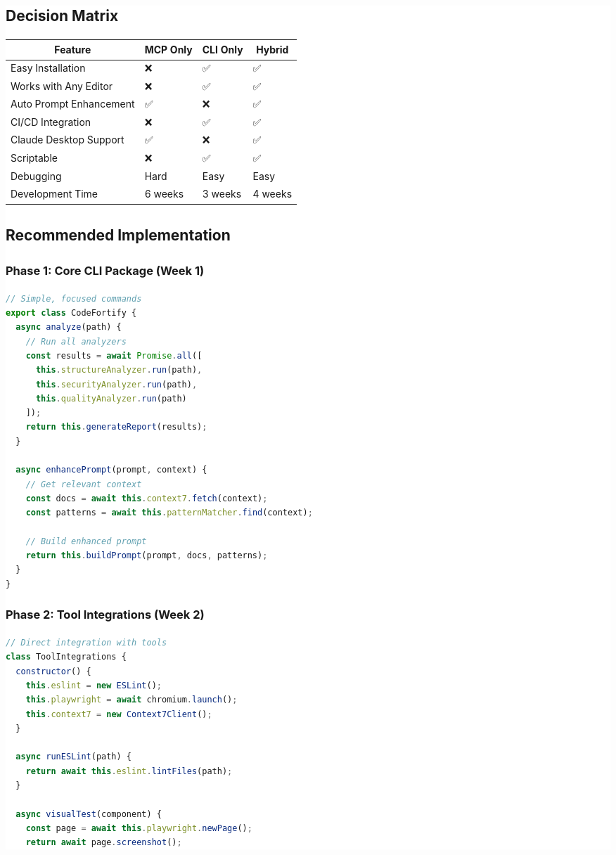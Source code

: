## Decision Matrix

| Feature | MCP Only | CLI Only | Hybrid |
|---------|----------|----------|---------|
| Easy Installation | ❌ | ✅ | ✅ |
| Works with Any Editor | ❌ | ✅ | ✅ |
| Auto Prompt Enhancement | ✅ | ❌ | ✅ |
| CI/CD Integration | ❌ | ✅ | ✅ |
| Claude Desktop Support | ✅ | ❌ | ✅ |
| Scriptable | ❌ | ✅ | ✅ |
| Debugging | Hard | Easy | Easy |
| Development Time | 6 weeks | 3 weeks | 4 weeks |

## Recommended Implementation

### Phase 1: Core CLI Package (Week 1)
```javascript
// Simple, focused commands
export class CodeFortify {
  async analyze(path) {
    // Run all analyzers
    const results = await Promise.all([
      this.structureAnalyzer.run(path),
      this.securityAnalyzer.run(path),
      this.qualityAnalyzer.run(path)
    ]);
    return this.generateReport(results);
  }
  
  async enhancePrompt(prompt, context) {
    // Get relevant context
    const docs = await this.context7.fetch(context);
    const patterns = await this.patternMatcher.find(context);
    
    // Build enhanced prompt
    return this.buildPrompt(prompt, docs, patterns);
  }
}
```

### Phase 2: Tool Integrations (Week 2)
```javascript
// Direct integration with tools
class ToolIntegrations {
  constructor() {
    this.eslint = new ESLint();
    this.playwright = await chromium.launch();
    this.context7 = new Context7Client();
  }
  
  async runESLint(path) {
    return await this.eslint.lintFiles(path);
  }
  
  async visualTest(component) {
    const page = await this.playwright.newPage();
    return await page.screenshot();
```